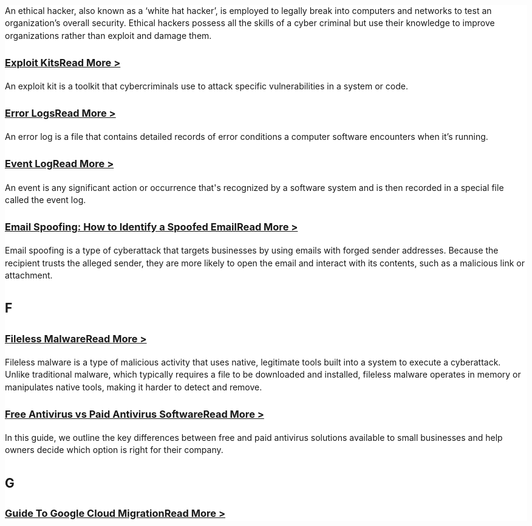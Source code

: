 An ethical hacker, also known as a ‘white hat hacker’, is employed to legally break into computers and networks to test an organization’s overall security. Ethical hackers possess all the skills of a cyber criminal but use their knowledge to improve organizations rather than exploit and damage them.

### [Exploit KitsRead More >]( https://www.crowdstrike.com/en-us/cybersecurity-101/cyberattacks/exploit-kit/)

An exploit kit is a toolkit that cybercriminals use to attack specific vulnerabilities in a system or code.

### [Error LogsRead More >]( https://www.crowdstrike.com/en-us/cybersecurity-101/observability/error-logs/)

An error log is a file that contains detailed records of error conditions a computer software encounters when it’s running.

### [Event LogRead More >]( https://www.crowdstrike.com/en-us/cybersecurity-101/next-gen-siem/event-logs/)

An event is any significant action or occurrence that's recognized by a software system and is then recorded in a special file called the event log.

### [Email Spoofing: How to Identify a Spoofed EmailRead More >]( https://www.crowdstrike.com/en-us/cybersecurity-101/social-engineering/email-spoofing/)

Email spoofing is a type of cyberattack that targets businesses by using emails with forged sender addresses. Because the recipient trusts the alleged sender, they are more likely to open the email and interact with its contents, such as a malicious link or attachment.

## F

### [Fileless MalwareRead More >]( https://www.crowdstrike.com/en-us/cybersecurity-101/malware/fileless-malware/)

Fileless malware is a type of malicious activity that uses native, legitimate tools built into a system to execute a cyberattack. Unlike traditional malware, which typically requires a file to be downloaded and installed, fileless malware operates in memory or manipulates native tools, making it harder to detect and remove.

### [Free Antivirus vs Paid Antivirus SoftwareRead More >]( https://www.crowdstrike.com/en-us/cybersecurity-101/small-business/free-vs-paid-antivirus/)

In this guide, we outline the key differences between free and paid antivirus solutions available to small businesses and help owners decide which option is right for their company.

## G

### [Guide To Google Cloud MigrationRead More >]( https://www.crowdstrike.com/en-us/cybersecurity-101/cloud-security/google-cloud-migration/)
